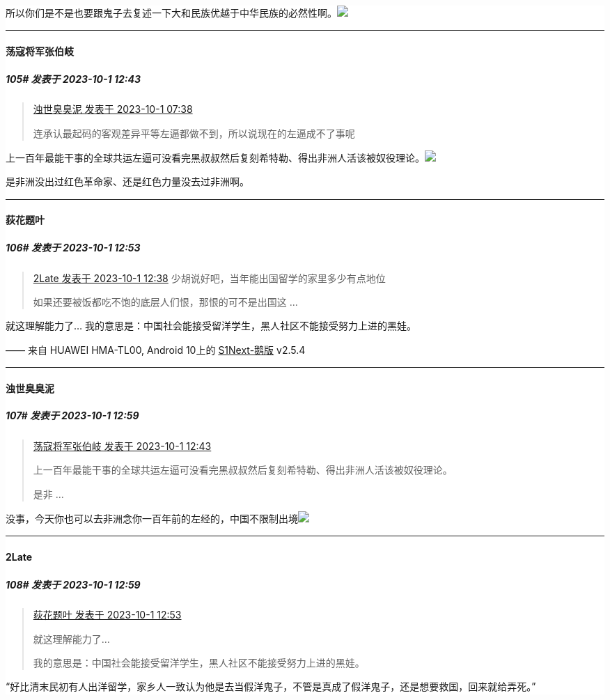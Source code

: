 所以你们是不是也要跟鬼子去复述一下大和民族优越于中华民族的必然性啊。<img src="https://static.saraba1st.com/image/smiley/face2017/049.png" referrerpolicy="no-referrer">

*****

####  荡寇将军张伯岐  
##### 105#       发表于 2023-10-1 12:43

<blockquote><a href="httphttps://bbs.saraba1st.com/2b/forum.php?mod=redirect&amp;goto=findpost&amp;pid=62581414&amp;ptid=2155004" target="_blank">浊世臭臭泥 发表于 2023-10-1 07:38</a>

连承认最起码的客观差异平等左逼都做不到，所以说现在的左逼成不了事呢</blockquote>
上一百年最能干事的全球共运左逼可没看完黑叔叔然后复刻希特勒、得出非洲人活该被奴役理论。<img src="https://static.saraba1st.com/image/smiley/face2017/049.png" referrerpolicy="no-referrer">

是非洲没出过红色革命家、还是红色力量没去过非洲啊。


*****

####  荻花题叶  
##### 106#       发表于 2023-10-1 12:53

<blockquote><a href="httphttps://bbs.saraba1st.com/2b/forum.php?mod=redirect&amp;goto=findpost&amp;pid=62584018&amp;ptid=2155004" target="_blank">2Late 发表于 2023-10-1 12:38</a>
少胡说好吧，当年能出国留学的家里多少有点地位

如果还要被饭都吃不饱的底层人们恨，那恨的可不是出国这 ...</blockquote>
就这理解能力了…
我的意思是：中国社会能接受留洋学生，黑人社区不能接受努力上进的黑娃。

—— 来自 HUAWEI HMA-TL00, Android 10上的 [S1Next-鹅版](https://github.com/ykrank/S1-Next/releases) v2.5.4


*****

####  浊世臭臭泥  
##### 107#       发表于 2023-10-1 12:59

<blockquote><a href="httphttps://bbs.saraba1st.com/2b/forum.php?mod=redirect&amp;goto=findpost&amp;pid=62584060&amp;ptid=2155004" target="_blank">荡寇将军张伯岐 发表于 2023-10-1 12:43</a>

上一百年最能干事的全球共运左逼可没看完黑叔叔然后复刻希特勒、得出非洲人活该被奴役理论。

是非 ...</blockquote>
没事，今天你也可以去非洲念你一百年前的左经的，中国不限制出境<img src="https://static.saraba1st.com/image/smiley/face2017/057.png" referrerpolicy="no-referrer">

*****

####  2Late  
##### 108#       发表于 2023-10-1 12:59

<blockquote><a href="httphttps://bbs.saraba1st.com/2b/forum.php?mod=redirect&amp;goto=findpost&amp;pid=62584148&amp;ptid=2155004" target="_blank">荻花题叶 发表于 2023-10-1 12:53</a>

就这理解能力了…

我的意思是：中国社会能接受留洋学生，黑人社区不能接受努力上进的黑娃。</blockquote>
“好比清末民初有人出洋留学，家乡人一致认为他是去当假洋鬼子，不管是真成了假洋鬼子，还是想要救国，回来就给弄死。”

